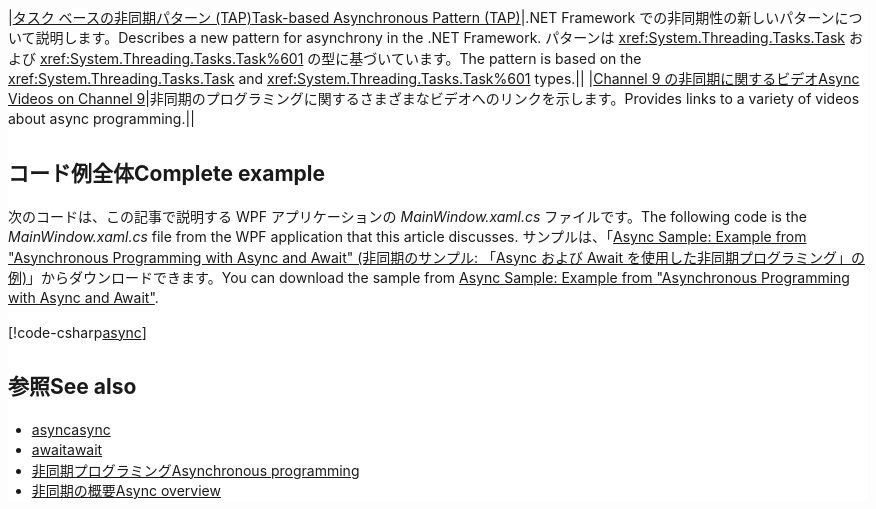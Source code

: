 |[<span data-ttu-id="5bd9f-305">タスク ベースの非同期パターン (TAP)</span><span class="sxs-lookup"><span data-stu-id="5bd9f-305">Task-based Asynchronous Pattern (TAP)</span></span>](../../../../standard/asynchronous-programming-patterns/task-based-asynchronous-pattern-tap.md)|<span data-ttu-id="5bd9f-306">.NET Framework での非同期性の新しいパターンについて説明します。</span><span class="sxs-lookup"><span data-stu-id="5bd9f-306">Describes a new pattern for asynchrony in the .NET Framework.</span></span> <span data-ttu-id="5bd9f-307">パターンは <xref:System.Threading.Tasks.Task> および <xref:System.Threading.Tasks.Task%601> の型に基づいています。</span><span class="sxs-lookup"><span data-stu-id="5bd9f-307">The pattern is based on the <xref:System.Threading.Tasks.Task> and <xref:System.Threading.Tasks.Task%601> types.</span></span>||
|[<span data-ttu-id="5bd9f-308">Channel 9 の非同期に関するビデオ</span><span class="sxs-lookup"><span data-stu-id="5bd9f-308">Async Videos on Channel 9</span></span>](https://channel9.msdn.com/search?term=async%20&type=All#pubDate=year&ch9Search&lang-en=en)|<span data-ttu-id="5bd9f-309">非同期のプログラミングに関するさまざまなビデオへのリンクを示します。</span><span class="sxs-lookup"><span data-stu-id="5bd9f-309">Provides links to a variety of videos about async programming.</span></span>||

## <a name="BKMK_CompleteExample"></a> <span data-ttu-id="5bd9f-310">コード例全体</span><span class="sxs-lookup"><span data-stu-id="5bd9f-310">Complete example</span></span>

<span data-ttu-id="5bd9f-311">次のコードは、この記事で説明する WPF アプリケーションの *MainWindow.xaml.cs* ファイルです。</span><span class="sxs-lookup"><span data-stu-id="5bd9f-311">The following code is the *MainWindow.xaml.cs* file from the WPF application that this article discusses.</span></span> <span data-ttu-id="5bd9f-312">サンプルは、「[Async Sample: Example from "Asynchronous Programming with Async and Await" (非同期のサンプル: 「Async および Await を使用した非同期プログラミング」の例)](https://docs.microsoft.com/samples/dotnet/samples/async-and-await-cs/)」からダウンロードできます。</span><span class="sxs-lookup"><span data-stu-id="5bd9f-312">You can download the sample from [Async Sample: Example from "Asynchronous Programming with Async and Await"](https://docs.microsoft.com/samples/dotnet/samples/async-and-await-cs/).</span></span>

[!code-csharp[async](~/samples/snippets/standard/async/async-and-await/cs/MainWindow.xaml.cs)]

## <a name="see-also"></a><span data-ttu-id="5bd9f-313">参照</span><span class="sxs-lookup"><span data-stu-id="5bd9f-313">See also</span></span>

- [<span data-ttu-id="5bd9f-314">async</span><span class="sxs-lookup"><span data-stu-id="5bd9f-314">async</span></span>](../../../language-reference/keywords/async.md)
- [<span data-ttu-id="5bd9f-315">await</span><span class="sxs-lookup"><span data-stu-id="5bd9f-315">await</span></span>](../../../language-reference/operators/await.md)
- [<span data-ttu-id="5bd9f-316">非同期プログラミング</span><span class="sxs-lookup"><span data-stu-id="5bd9f-316">Asynchronous programming</span></span>](../../../async.md)
- [<span data-ttu-id="5bd9f-317">非同期の概要</span><span class="sxs-lookup"><span data-stu-id="5bd9f-317">Async overview</span></span>](../../../../standard/async.md)

